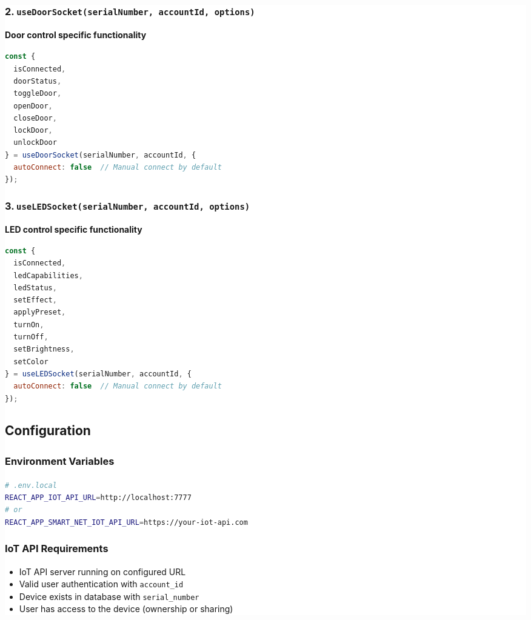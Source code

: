 ### 2. `useDoorSocket(serialNumber, accountId, options)`
**Door control specific functionality**

```javascript
const {
  isConnected,
  doorStatus,
  toggleDoor,
  openDoor,
  closeDoor,
  lockDoor,
  unlockDoor
} = useDoorSocket(serialNumber, accountId, {
  autoConnect: false  // Manual connect by default
});
```

### 3. `useLEDSocket(serialNumber, accountId, options)`
**LED control specific functionality**

```javascript
const {
  isConnected,
  ledCapabilities,
  ledStatus,
  setEffect,
  applyPreset,
  turnOn,
  turnOff,
  setBrightness,
  setColor
} = useLEDSocket(serialNumber, accountId, {
  autoConnect: false  // Manual connect by default
});
```

## Configuration

### Environment Variables
```bash
# .env.local
REACT_APP_IOT_API_URL=http://localhost:7777
# or
REACT_APP_SMART_NET_IOT_API_URL=https://your-iot-api.com
```

### IoT API Requirements
- IoT API server running on configured URL
- Valid user authentication with `account_id`
- Device exists in database with `serial_number`
- User has access to the device (ownership or sharing)
